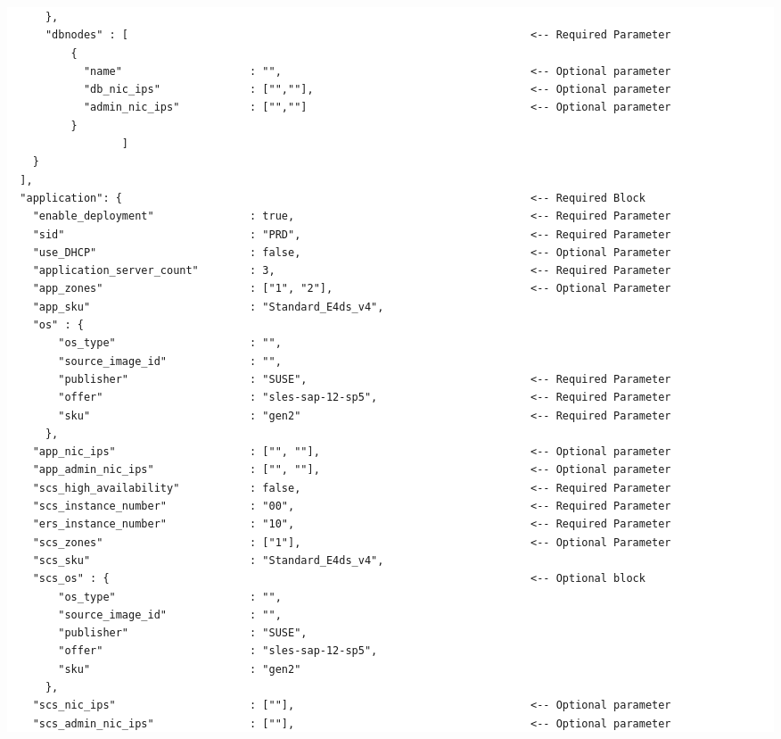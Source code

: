 ```
      },  
      "dbnodes" : [                                                               <-- Required Parameter
          {    
            "name"                    : "",                                       <-- Optional parameter
            "db_nic_ips"              : ["",""],                                  <-- Optional parameter
            "admin_nic_ips"           : ["",""]                                   <-- Optional parameter
          }
                  ]             
    }
  ],
  "application": {                                                                <-- Required Block
    "enable_deployment"               : true,                                     <-- Required Parameter
    "sid"                             : "PRD",                                    <-- Required Parameter
    "use_DHCP"                        : false,                                    <-- Optional Parameter
    "application_server_count"        : 3,                                        <-- Required Parameter
    "app_zones"                       : ["1", "2"],                               <-- Optional Parameter
    "app_sku"                         : "Standard_E4ds_v4",
    "os" : {
        "os_type"                     : "",                                       
        "source_image_id"             : "",
        "publisher"                   : "SUSE",                                   <-- Required Parameter
        "offer"                       : "sles-sap-12-sp5",                        <-- Required Parameter
        "sku"                         : "gen2"                                    <-- Required Parameter
      },
    "app_nic_ips"                     : ["", ""],                                 <-- Optional parameter
    "app_admin_nic_ips"               : ["", ""],                                 <-- Optional parameter
    "scs_high_availability"           : false,                                    <-- Required Parameter
    "scs_instance_number"             : "00",                                     <-- Required Parameter
    "ers_instance_number"             : "10",                                     <-- Required Parameter
    "scs_zones"                       : ["1"],                                    <-- Optional Parameter
    "scs_sku"                         : "Standard_E4ds_v4",
    "scs_os" : {                                                                  <-- Optional block
        "os_type"                     : "",                                       
        "source_image_id"             : "",
        "publisher"                   : "SUSE",
        "offer"                       : "sles-sap-12-sp5",
        "sku"                         : "gen2"
      },
    "scs_nic_ips"                     : [""],                                     <-- Optional parameter
    "scs_admin_nic_ips"               : [""],                                     <-- Optional parameter
```